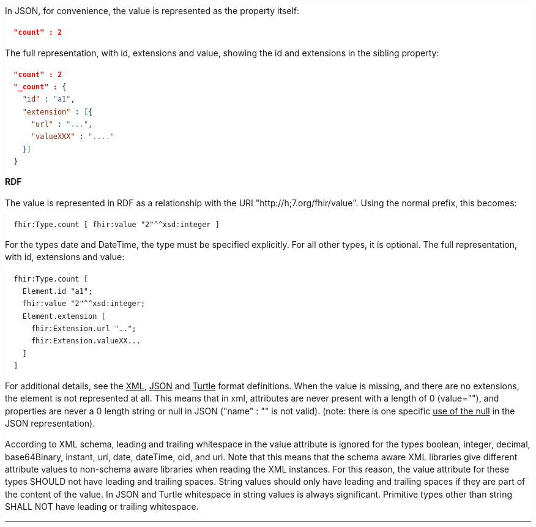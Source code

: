 In JSON, for convenience, the value is represented as the property itself:

``` json
  "count" : 2
```

The full representation, with id, extensions and value, showing the id and extensions in the sibling property:

``` json
  "count" : 2
  "_count" : {
    "id" : "a1",
    "extension" : [{
      "url" : "...",
      "valueXXX" : "...."
    }]
  }
```

**RDF**

The value is represented in RDF as a relationship with the URI "http://h;7.org/fhir/value". Using the normal prefix, this becomes:

``` rdf
  fhir:Type.count [ fhir:value "2"^^xsd:integer ]
```

For the types date and DateTime, the type must be specified explicitly. For all other types, it is optional. The full representation, with id, extensions and value:

``` rdf
  fhir:Type.count [
    Element.id "a1";
    fhir:value "2"^^xsd:integer;
    Element.extension [
      fhir:Extension.url "..";
      fhir:Extension.valueXX...
    ]
  ]
```

For additional details, see the [XML](xml.html), [JSON](json.html) and [Turtle](rdf.html) format definitions. When the value is missing, and there are no extensions, the element is not represented at all. This means that in xml, attributes are never present with a length of 0 (value=""), and properties are never a 0 length string or null in JSON ("name" : "" is not valid). (note: there is one specific [use of the null](json.html#null) in the JSON representation).

According to XML schema, leading and trailing whitespace in the value attribute is ignored for the types boolean, integer, decimal, base64Binary, instant, uri, date, dateTime, oid, and uri. Note that this means that the schema aware XML libraries give different attribute values to non-schema aware libraries when reading the XML instances. For this reason, the value attribute for these types SHOULD not have leading and trailing spaces. String values should only have leading and trailing spaces if they are part of the content of the value. In JSON and Turtle whitespace in string values is always significant. Primitive types other than string SHALL NOT have leading or trailing whitespace.

------------------------------------------------------------------------
